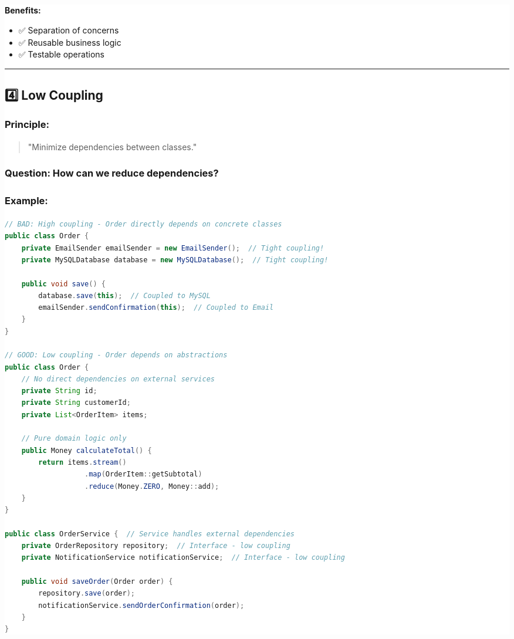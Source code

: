 **Benefits:**
- ✅ Separation of concerns
- ✅ Reusable business logic
- ✅ Testable operations

---

## 4️⃣ **Low Coupling**

### **Principle:**
> "Minimize dependencies between classes."

### **Question:** How can we reduce dependencies?

### **Example:**
```java
// BAD: High coupling - Order directly depends on concrete classes
public class Order {
    private EmailSender emailSender = new EmailSender();  // Tight coupling!
    private MySQLDatabase database = new MySQLDatabase();  // Tight coupling!
    
    public void save() {
        database.save(this);  // Coupled to MySQL
        emailSender.sendConfirmation(this);  // Coupled to Email
    }
}

// GOOD: Low coupling - Order depends on abstractions
public class Order {
    // No direct dependencies on external services
    private String id;
    private String customerId;
    private List<OrderItem> items;
    
    // Pure domain logic only
    public Money calculateTotal() {
        return items.stream()
                   .map(OrderItem::getSubtotal)
                   .reduce(Money.ZERO, Money::add);
    }
}

public class OrderService {  // Service handles external dependencies
    private OrderRepository repository;  // Interface - low coupling
    private NotificationService notificationService;  // Interface - low coupling
    
    public void saveOrder(Order order) {
        repository.save(order);
        notificationService.sendOrderConfirmation(order);
    }
}
```
